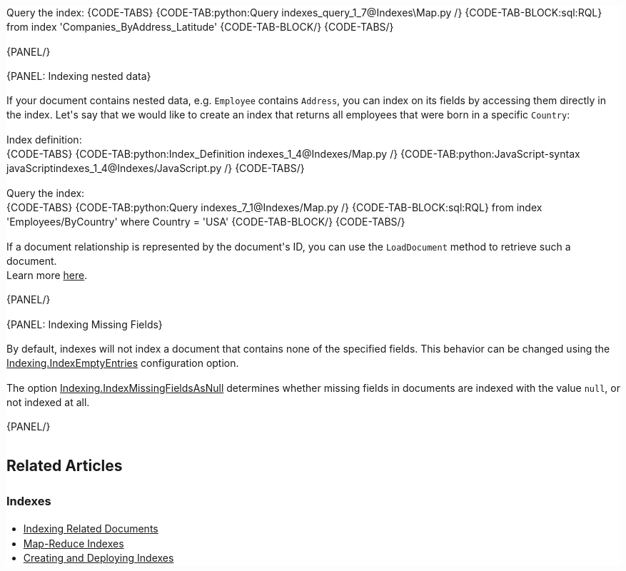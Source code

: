 Query the index:
{CODE-TABS}
{CODE-TAB:python:Query indexes_query_1_7@Indexes\Map.py /}
{CODE-TAB-BLOCK:sql:RQL}
from index 'Companies_ByAddress_Latitude'
{CODE-TAB-BLOCK/}
{CODE-TABS/}

{PANEL/}  


{PANEL: Indexing nested data}

If your document contains nested data, e.g. `Employee` contains `Address`, you can index on its fields by accessing them directly in the index. Let's say that we would like to create an index that returns all employees that were born in a specific `Country`:  

Index definition:  
{CODE-TABS}
{CODE-TAB:python:Index_Definition indexes_1_4@Indexes/Map.py /}
{CODE-TAB:python:JavaScript-syntax javaScriptindexes_1_4@Indexes/JavaScript.py /}
{CODE-TABS/}

Query the index:  
{CODE-TABS}
{CODE-TAB:python:Query indexes_7_1@Indexes/Map.py /}
{CODE-TAB-BLOCK:sql:RQL}
from index 'Employees/ByCountry'
where Country = 'USA'
{CODE-TAB-BLOCK/}
{CODE-TABS/}

If a document relationship is represented by the document's ID, you can use the `LoadDocument` method to retrieve such a document.  
Learn more [here](../indexes/indexing-related-documents).  

{PANEL/}

{PANEL: Indexing Missing Fields}

By default, indexes will not index a document that contains none of the specified fields. This behavior can be changed 
using the [Indexing.IndexEmptyEntries](../server/configuration/indexing-configuration#indexing.indexemptyentries) 
configuration option.  

The option [Indexing.IndexMissingFieldsAsNull](../server/configuration/indexing-configuration#indexing.indexmissingfieldsasnull) 
determines whether missing fields in documents are indexed with the value `null`, or not indexed at all.  

{PANEL/}

## Related Articles

### Indexes
- [Indexing Related Documents](../indexes/indexing-related-documents)
- [Map-Reduce Indexes](../indexes/map-reduce-indexes)
- [Creating and Deploying Indexes](../indexes/creating-and-deploying)

